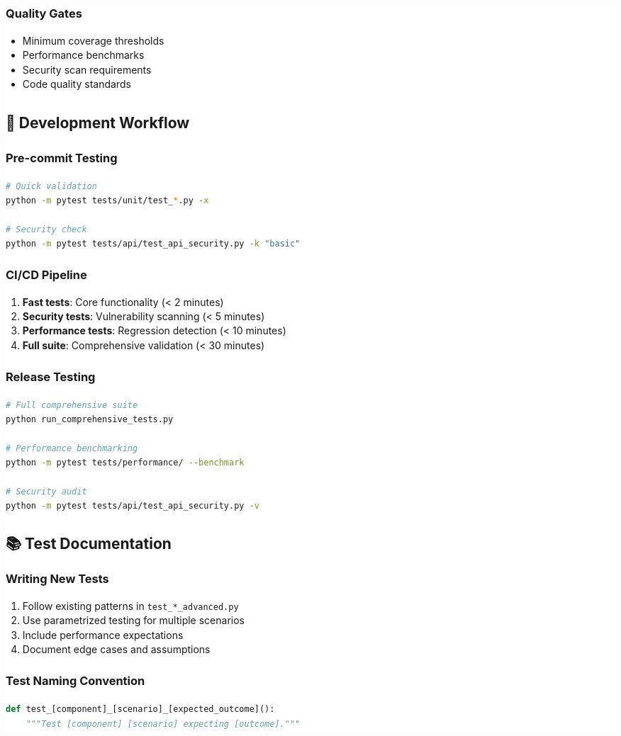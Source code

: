 ### Quality Gates
- Minimum coverage thresholds
- Performance benchmarks
- Security scan requirements
- Code quality standards

## 🔧 Development Workflow

### Pre-commit Testing
```bash
# Quick validation
python -m pytest tests/unit/test_*.py -x

# Security check
python -m pytest tests/api/test_api_security.py -k "basic"
```

### CI/CD Pipeline
1. **Fast tests**: Core functionality (< 2 minutes)
2. **Security tests**: Vulnerability scanning (< 5 minutes)
3. **Performance tests**: Regression detection (< 10 minutes)
4. **Full suite**: Comprehensive validation (< 30 minutes)

### Release Testing
```bash
# Full comprehensive suite
python run_comprehensive_tests.py

# Performance benchmarking
python -m pytest tests/performance/ --benchmark

# Security audit
python -m pytest tests/api/test_api_security.py -v
```

## 📚 Test Documentation

### Writing New Tests
1. Follow existing patterns in `test_*_advanced.py`
2. Use parametrized testing for multiple scenarios
3. Include performance expectations
4. Document edge cases and assumptions

### Test Naming Convention
```python
def test_[component]_[scenario]_[expected_outcome]():
    """Test [component] [scenario] expecting [outcome]."""
```
